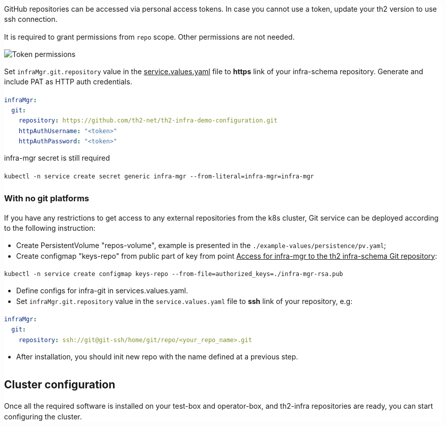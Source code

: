 GitHub repositories can be accessed via personal access tokens. 
In case you cannot use a token, update your th2 version to use ssh connection.

<recommendations :items="tokens_link" ></recommendations>

It is required to grant permissions from `repo` scope. 
Other permissions are not needed.

![Token permissions](/img/getting-started/install-th2/gh-token-permissions.png)

Set `infraMgr.git.repository` value in the [service.values.yaml](https://github.com/th2-net/th2-infra/blob/v1.7.3/example-values/service.values.yaml) file to **https** link of your infra-schema repository. 
Generate and include PAT as HTTP auth credentials.

```yaml
infraMgr:
  git:
    repository: https://github.com/th2-net/th2-infra-demo-configuration.git
    httpAuthUsername: "<token>" 
    httpAuthPassword: "<token>" 
```

infra-mgr secret is still required

```shell
kubectl -n service create secret generic infra-mgr --from-literal=infra-mgr=infra-mgr
```

### With no git platforms

If you have any restrictions to get access to any external repositories from the k8s cluster, Git service can be deployed according to the following instruction:

*  Create PersistentVolume "repos-volume", example is presented in the `./example-values/persistence/pv.yaml`;
*  Create configmap "keys-repo" from public part of key from point [Access for infra-mgr to the th2 infra-schema Git repository](#access-for-infra-mgr-to-the-th2-infra-schema-git-repository):
```shell
kubectl -n service create configmap keys-repo --from-file=authorized_keys=./infra-mgr-rsa.pub
```
*  Define configs for infra-git in services.values.yaml. 
*  Set `infraMgr.git.repository` value in the `service.values.yaml` file to **ssh** link of your repository, e.g:
```yaml
infraMgr:
  git:
    repository: ssh://git@git-ssh/home/git/repo/<your_repo_name>.git
```
* After installation, you should init new repo with the name defined at a previous step.


## Cluster configuration

Once all the required software is installed on your test-box and operator-box, and th2-infra repositories are ready, you can start configuring the cluster.
